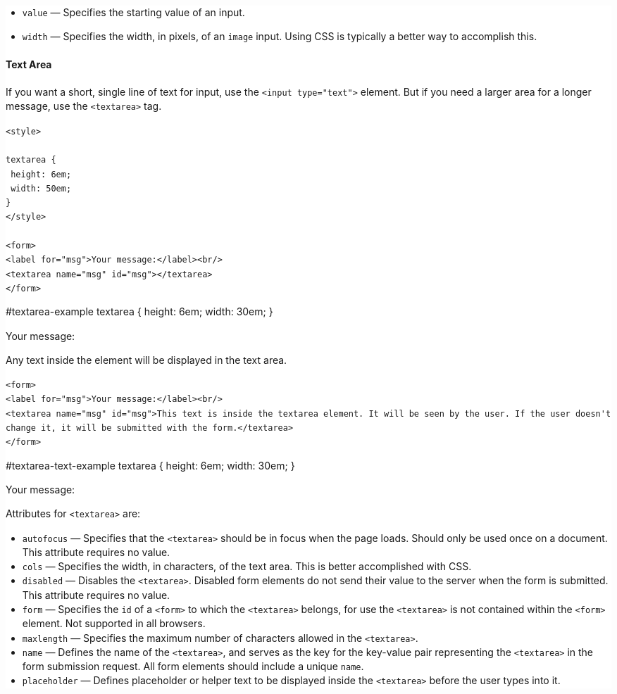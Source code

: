 - `value` — Specifies the starting value of an input.

- `width` — Specifies the width, in pixels, of an `image` input. Using CSS is typically a better way to accomplish this.

#### Text Area

If you want a short, single line of text for input, use the `<input type="text">` element. But if you need a larger area for a longer message, use the `<textarea>` tag.

```
<style>

textarea {
 height: 6em;
 width: 50em;
}
</style>

<form>
<label for="msg">Your message:</label><br/>
<textarea name="msg" id="msg"></textarea>
</form>
```

\#textarea-example textarea {
height: 6em;
width: 30em;
}

Your message:



Any text inside the element will be displayed in the text area.

```
<form>
<label for="msg">Your message:</label><br/>
<textarea name="msg" id="msg">This text is inside the textarea element. It will be seen by the user. If the user doesn't change it, it will be submitted with the form.</textarea>
</form>
```

\#textarea-text-example textarea {
height: 6em;
width: 30em;
}

Your message:



Attributes for `<textarea>` are:

- `autofocus` — Specifies that the `<textarea>` should be in focus when the page loads. Should only be used once on a document. This attribute requires no value.
- `cols` — Specifies the width, in characters, of the text area. This is better accomplished with CSS.
- `disabled` — Disables the `<textarea>`. Disabled form elements do not send their value to the server when the form is submitted. This attribute requires no value.
- `form` — Specifies the `id` of a `<form>` to which the `<textarea>` belongs, for use the `<textarea>` is not contained within the `<form>` element. Not supported in all browsers.
- `maxlength` — Specifies the maximum number of characters allowed in the `<textarea>`.
- `name` — Defines the name of the `<textarea>`, and serves as the key for the key-value pair representing the `<textarea>` in the form submission request. All form elements should include a unique `name`.
- `placeholder` — Defines placeholder or helper text to be displayed inside the `<textarea>` before the user types into it.